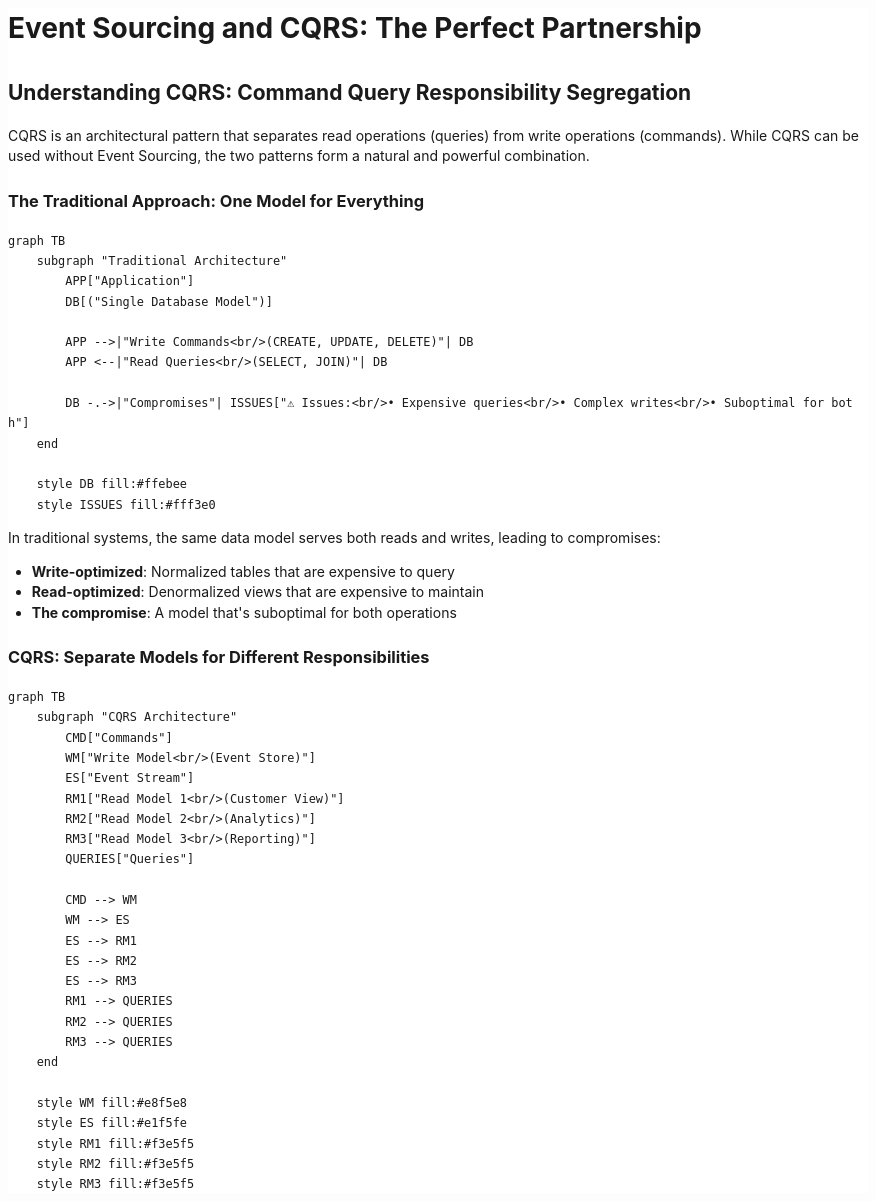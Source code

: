 # Event Sourcing and CQRS: The Perfect Partnership

## Understanding CQRS: Command Query Responsibility Segregation

CQRS is an architectural pattern that separates read operations (queries) from write operations (commands). While CQRS can be used without Event Sourcing, the two patterns form a natural and powerful combination.

### The Traditional Approach: One Model for Everything

```mermaid
graph TB
    subgraph "Traditional Architecture"
        APP["Application"]
        DB[("Single Database Model")]
        
        APP -->|"Write Commands<br/>(CREATE, UPDATE, DELETE)"| DB
        APP <--|"Read Queries<br/>(SELECT, JOIN)"| DB
        
        DB -.->|"Compromises"| ISSUES["⚠️ Issues:<br/>• Expensive queries<br/>• Complex writes<br/>• Suboptimal for both"]
    end
    
    style DB fill:#ffebee
    style ISSUES fill:#fff3e0
```

In traditional systems, the same data model serves both reads and writes, leading to compromises:
- **Write-optimized**: Normalized tables that are expensive to query
- **Read-optimized**: Denormalized views that are expensive to maintain
- **The compromise**: A model that's suboptimal for both operations

### CQRS: Separate Models for Different Responsibilities

```mermaid
graph TB
    subgraph "CQRS Architecture"
        CMD["Commands"]
        WM["Write Model<br/>(Event Store)"]
        ES["Event Stream"]
        RM1["Read Model 1<br/>(Customer View)"]
        RM2["Read Model 2<br/>(Analytics)"]
        RM3["Read Model 3<br/>(Reporting)"]
        QUERIES["Queries"]
        
        CMD --> WM
        WM --> ES
        ES --> RM1
        ES --> RM2
        ES --> RM3
        RM1 --> QUERIES
        RM2 --> QUERIES
        RM3 --> QUERIES
    end
    
    style WM fill:#e8f5e8
    style ES fill:#e1f5fe
    style RM1 fill:#f3e5f5
    style RM2 fill:#f3e5f5
    style RM3 fill:#f3e5f5
```
